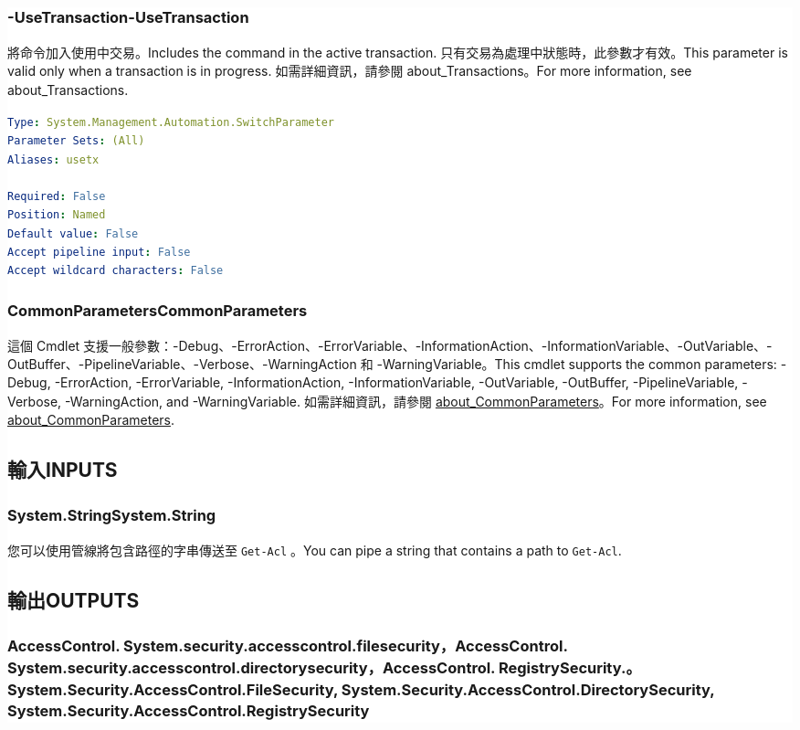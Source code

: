 ### <span data-ttu-id="eb2d2-179">-UseTransaction</span><span class="sxs-lookup"><span data-stu-id="eb2d2-179">-UseTransaction</span></span>

<span data-ttu-id="eb2d2-180">將命令加入使用中交易。</span><span class="sxs-lookup"><span data-stu-id="eb2d2-180">Includes the command in the active transaction.</span></span>
<span data-ttu-id="eb2d2-181">只有交易為處理中狀態時，此參數才有效。</span><span class="sxs-lookup"><span data-stu-id="eb2d2-181">This parameter is valid only when a transaction is in progress.</span></span>
<span data-ttu-id="eb2d2-182">如需詳細資訊，請參閱 about_Transactions。</span><span class="sxs-lookup"><span data-stu-id="eb2d2-182">For more information, see about_Transactions.</span></span>

```yaml
Type: System.Management.Automation.SwitchParameter
Parameter Sets: (All)
Aliases: usetx

Required: False
Position: Named
Default value: False
Accept pipeline input: False
Accept wildcard characters: False
```

### <span data-ttu-id="eb2d2-183">CommonParameters</span><span class="sxs-lookup"><span data-stu-id="eb2d2-183">CommonParameters</span></span>

<span data-ttu-id="eb2d2-184">這個 Cmdlet 支援一般參數：-Debug、-ErrorAction、-ErrorVariable、-InformationAction、-InformationVariable、-OutVariable、-OutBuffer、-PipelineVariable、-Verbose、-WarningAction 和 -WarningVariable。</span><span class="sxs-lookup"><span data-stu-id="eb2d2-184">This cmdlet supports the common parameters: -Debug, -ErrorAction, -ErrorVariable, -InformationAction, -InformationVariable, -OutVariable, -OutBuffer, -PipelineVariable, -Verbose, -WarningAction, and -WarningVariable.</span></span> <span data-ttu-id="eb2d2-185">如需詳細資訊，請參閱 [about_CommonParameters](https://go.microsoft.com/fwlink/?LinkID=113216)。</span><span class="sxs-lookup"><span data-stu-id="eb2d2-185">For more information, see [about_CommonParameters](https://go.microsoft.com/fwlink/?LinkID=113216).</span></span>

## <span data-ttu-id="eb2d2-186">輸入</span><span class="sxs-lookup"><span data-stu-id="eb2d2-186">INPUTS</span></span>

### <span data-ttu-id="eb2d2-187">System.String</span><span class="sxs-lookup"><span data-stu-id="eb2d2-187">System.String</span></span>

<span data-ttu-id="eb2d2-188">您可以使用管線將包含路徑的字串傳送至 `Get-Acl` 。</span><span class="sxs-lookup"><span data-stu-id="eb2d2-188">You can pipe a string that contains a path to `Get-Acl`.</span></span>

## <span data-ttu-id="eb2d2-189">輸出</span><span class="sxs-lookup"><span data-stu-id="eb2d2-189">OUTPUTS</span></span>

### <span data-ttu-id="eb2d2-190">AccessControl. System.security.accesscontrol.filesecurity，AccessControl. System.security.accesscontrol.directorysecurity，AccessControl. RegistrySecurity.。</span><span class="sxs-lookup"><span data-stu-id="eb2d2-190">System.Security.AccessControl.FileSecurity, System.Security.AccessControl.DirectorySecurity, System.Security.AccessControl.RegistrySecurity</span></span>
